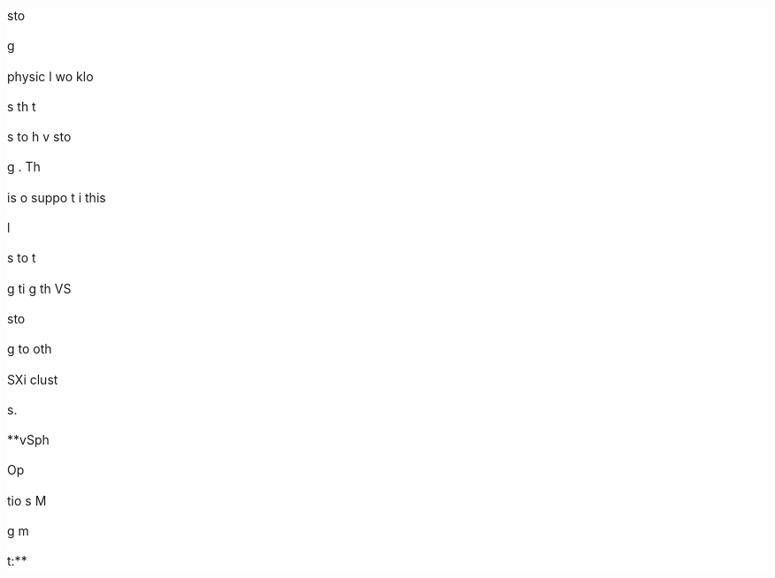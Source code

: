 

 sto

g
 


 physic
l wo
klo

s th
t 



s to h
v
 sto

g
. Th


 is 
o suppo
t i
 this 

l

s
 to t

g
ti
g th
 VS

 sto

g
 to oth

 
SXi clust

s.

**vSph


 Op


tio
s M


g
m

t:**
